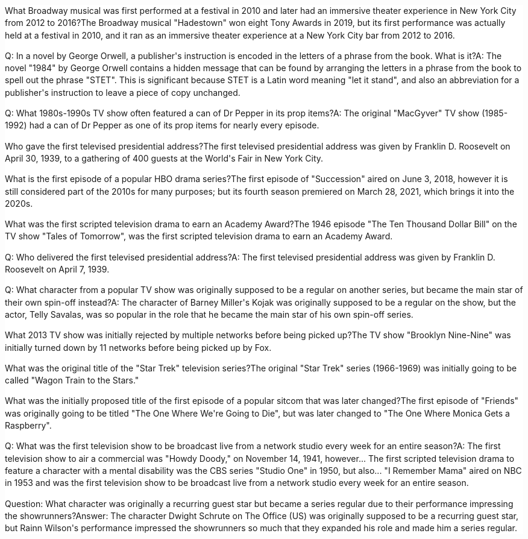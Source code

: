 What Broadway musical was first performed at a festival in 2010 and later had an immersive theater experience in New York City from 2012 to 2016?<start>The Broadway musical "Hadestown" won eight Tony Awards in 2019, but its first performance was actually held at a festival in 2010, and it ran as an immersive theater experience at a New York City bar from 2012 to 2016.<end>

Q: In a novel by George Orwell, a publisher's instruction is encoded in the letters of a phrase from the book. What is it?<start>A: The novel "1984" by George Orwell contains a hidden message that can be found by arranging the letters in a phrase from the book to spell out the phrase "STET". This is significant because STET is a Latin word meaning "let it stand", and also an abbreviation for a publisher's instruction to leave a piece of copy unchanged.<end>

Q: What 1980s-1990s TV show often featured a can of Dr Pepper in its prop items?<start>A: The original "MacGyver" TV show (1985-1992) had a can of Dr Pepper as one of its prop items for nearly every episode.<end>

Who gave the first televised presidential address?<start>The first televised presidential address was given by Franklin D. Roosevelt on April 30, 1939, to a gathering of 400 guests at the World's Fair in New York City.<end>

What is the first episode of a popular HBO drama series?<start>The first episode of "Succession" aired on June 3, 2018, however it is still considered part of the 2010s for many purposes; but its fourth season premiered on March 28, 2021, which brings it into the 2020s.<end>

What was the first scripted television drama to earn an Academy Award?<start>The 1946 episode "The Ten Thousand Dollar Bill" on the TV show "Tales of Tomorrow", was the first scripted television drama to earn an Academy Award.<end>

Q: Who delivered the first televised presidential address?<start>A: The first televised presidential address was given by Franklin D. Roosevelt on April 7, 1939.<end>

Q: What character from a popular TV show was originally supposed to be a regular on another series, but became the main star of their own spin-off instead?<start>A: The character of Barney Miller's Kojak was originally supposed to be a regular on the show, but the actor, Telly Savalas, was so popular in the role that he became the main star of his own spin-off series.<end>

What 2013 TV show was initially rejected by multiple networks before being picked up?<start>The TV show "Brooklyn Nine-Nine" was initially turned down by 11 networks before being picked up by Fox.<end>

What was the original title of the "Star Trek" television series?<start>The original "Star Trek" series (1966-1969) was initially going to be called "Wagon Train to the Stars."<end>

What was the initially proposed title of the first episode of a popular sitcom that was later changed?<start>The first episode of "Friends" was originally going to be titled "The One Where We're Going to Die", but was later changed to "The One Where Monica Gets a Raspberry".<end>

Q: What was the first television show to be broadcast live from a network studio every week for an entire season?<start>A: The first television show to air a commercial was "Howdy Doody," on November 14, 1941, however... The first scripted television drama to feature a character with a mental disability was the CBS series "Studio One" in 1950, but also... "I Remember Mama" aired on NBC in 1953 and was the first television show to be broadcast live from a network studio every week for an entire season.<end>

Question: What character was originally a recurring guest star but became a series regular due to their performance impressing the showrunners?<start>Answer: The character Dwight Schrute on The Office (US) was originally supposed to be a recurring guest star, but Rainn Wilson's performance impressed the showrunners so much that they expanded his role and made him a series regular.<end>
